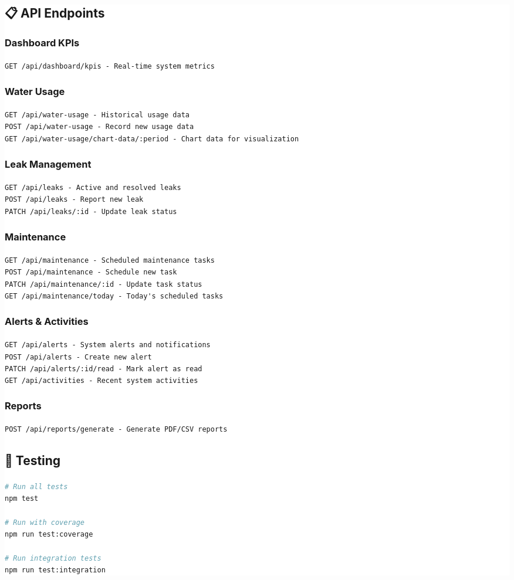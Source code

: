## 📋 API Endpoints

### Dashboard KPIs
```
GET /api/dashboard/kpis - Real-time system metrics
```

### Water Usage
```
GET /api/water-usage - Historical usage data
POST /api/water-usage - Record new usage data
GET /api/water-usage/chart-data/:period - Chart data for visualization
```

### Leak Management
```
GET /api/leaks - Active and resolved leaks
POST /api/leaks - Report new leak
PATCH /api/leaks/:id - Update leak status
```

### Maintenance
```
GET /api/maintenance - Scheduled maintenance tasks
POST /api/maintenance - Schedule new task
PATCH /api/maintenance/:id - Update task status
GET /api/maintenance/today - Today's scheduled tasks
```

### Alerts & Activities
```
GET /api/alerts - System alerts and notifications
POST /api/alerts - Create new alert
PATCH /api/alerts/:id/read - Mark alert as read
GET /api/activities - Recent system activities
```

### Reports
```
POST /api/reports/generate - Generate PDF/CSV reports
```

## 🧪 Testing

```bash
# Run all tests
npm test

# Run with coverage
npm run test:coverage

# Run integration tests
npm run test:integration
```
